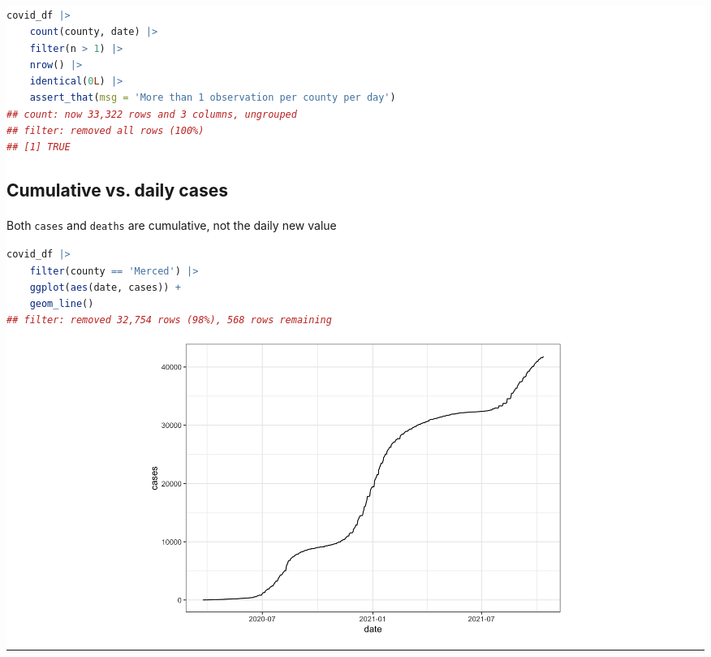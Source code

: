 
```r
covid_df |> 
    count(county, date) |> 
    filter(n > 1) |> 
    nrow() |> 
    identical(0L) |> 
    assert_that(msg = 'More than 1 observation per county per day')
## count: now 33,322 rows and 3 columns, ungrouped
## filter: removed all rows (100%)
## [1] TRUE
```


## Cumulative vs. daily cases ##

Both `cases` and `deaths` are cumulative, not the daily new value


```r
covid_df |> 
    filter(county == 'Merced') |> 
    ggplot(aes(date, cases)) +
    geom_line()
## filter: removed 32,754 rows (98%), 568 rows remaining
```

<img src="03-07-covid-eda_files/figure-html/unnamed-chunk-6-1.png" width="60%" style="display: block; margin: auto;" />

---